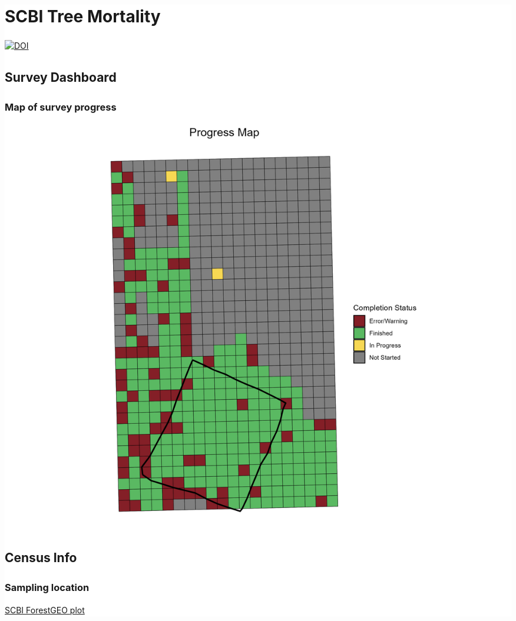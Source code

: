 # SCBI Tree Mortality 

[![DOI](https://zenodo.org/badge/368213779.svg)](https://zenodo.org/badge/latestdoi/368213779)


## Survey Dashboard

### Map of survey progress
![progress_map](https://github.com/SCBI-ForestGEO/SCBImortality/blob/main/doc/progress_map/progress_map.jpg) 

## Census Info

### Sampling location
[SCBI ForestGEO plot](https://forestgeo.si.edu/sites/north-america/smithsonian-conservation-biology-institute)
